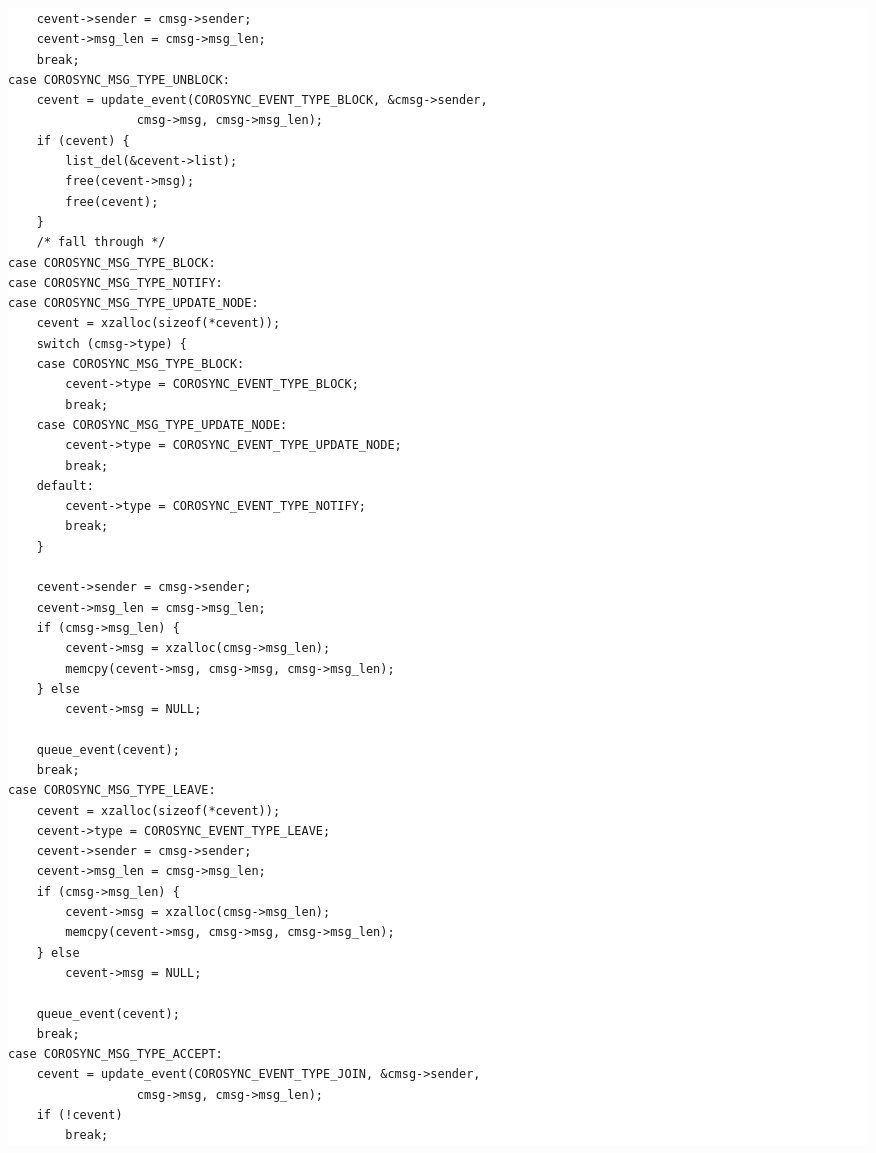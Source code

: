         cevent->sender = cmsg->sender;
        cevent->msg_len = cmsg->msg_len;
        break;
    case COROSYNC_MSG_TYPE_UNBLOCK:
        cevent = update_event(COROSYNC_EVENT_TYPE_BLOCK, &cmsg->sender,
                      cmsg->msg, cmsg->msg_len);
        if (cevent) {
            list_del(&cevent->list);
            free(cevent->msg);
            free(cevent);
        }
        /* fall through */
    case COROSYNC_MSG_TYPE_BLOCK:
    case COROSYNC_MSG_TYPE_NOTIFY:
    case COROSYNC_MSG_TYPE_UPDATE_NODE:
        cevent = xzalloc(sizeof(*cevent));
        switch (cmsg->type) {
        case COROSYNC_MSG_TYPE_BLOCK:
            cevent->type = COROSYNC_EVENT_TYPE_BLOCK;
            break;
        case COROSYNC_MSG_TYPE_UPDATE_NODE:
            cevent->type = COROSYNC_EVENT_TYPE_UPDATE_NODE;
            break;
        default:
            cevent->type = COROSYNC_EVENT_TYPE_NOTIFY;
            break;
        }

        cevent->sender = cmsg->sender;
        cevent->msg_len = cmsg->msg_len;
        if (cmsg->msg_len) {
            cevent->msg = xzalloc(cmsg->msg_len);
            memcpy(cevent->msg, cmsg->msg, cmsg->msg_len);
        } else
            cevent->msg = NULL;

        queue_event(cevent);
        break;
    case COROSYNC_MSG_TYPE_LEAVE:
        cevent = xzalloc(sizeof(*cevent));
        cevent->type = COROSYNC_EVENT_TYPE_LEAVE;
        cevent->sender = cmsg->sender;
        cevent->msg_len = cmsg->msg_len;
        if (cmsg->msg_len) {
            cevent->msg = xzalloc(cmsg->msg_len);
            memcpy(cevent->msg, cmsg->msg, cmsg->msg_len);
        } else
            cevent->msg = NULL;

        queue_event(cevent);
        break;
    case COROSYNC_MSG_TYPE_ACCEPT:
        cevent = update_event(COROSYNC_EVENT_TYPE_JOIN, &cmsg->sender,
                      cmsg->msg, cmsg->msg_len);
        if (!cevent)
            break;
